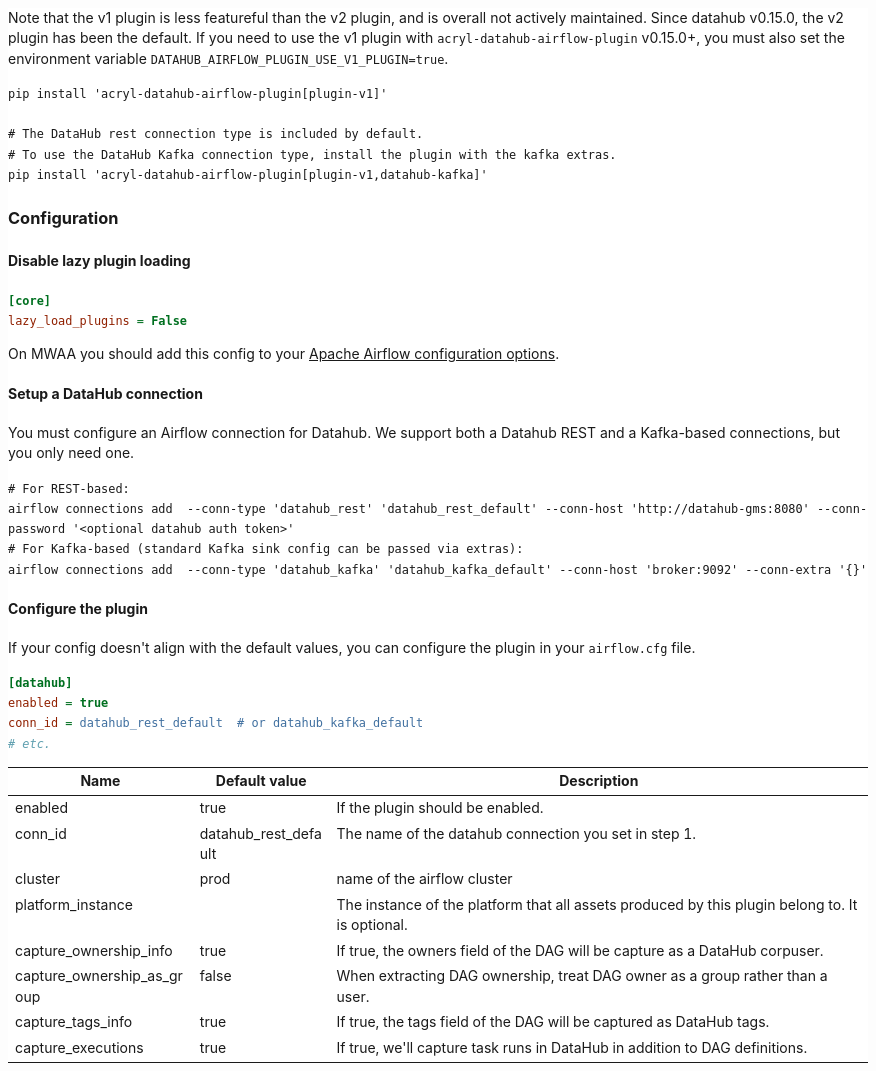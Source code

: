 Note that the v1 plugin is less featureful than the v2 plugin, and is overall not actively maintained.
Since datahub v0.15.0, the v2 plugin has been the default. If you need to use the v1 plugin with `acryl-datahub-airflow-plugin` v0.15.0+, you must also set the environment variable `DATAHUB_AIRFLOW_PLUGIN_USE_V1_PLUGIN=true`.

```shell
pip install 'acryl-datahub-airflow-plugin[plugin-v1]'

# The DataHub rest connection type is included by default.
# To use the DataHub Kafka connection type, install the plugin with the kafka extras.
pip install 'acryl-datahub-airflow-plugin[plugin-v1,datahub-kafka]'
```



### Configuration

#### Disable lazy plugin loading

```ini title="airflow.cfg"
[core]
lazy_load_plugins = False
```

On MWAA you should add this config to your [Apache Airflow configuration options](https://docs.aws.amazon.com/mwaa/latest/userguide/configuring-env-variables.html#configuring-2.0-airflow-override).

#### Setup a DataHub connection

You must configure an Airflow connection for Datahub. We support both a Datahub REST and a Kafka-based connections, but you only need one.

```shell
# For REST-based:
airflow connections add  --conn-type 'datahub_rest' 'datahub_rest_default' --conn-host 'http://datahub-gms:8080' --conn-password '<optional datahub auth token>'
# For Kafka-based (standard Kafka sink config can be passed via extras):
airflow connections add  --conn-type 'datahub_kafka' 'datahub_kafka_default' --conn-host 'broker:9092' --conn-extra '{}'
```

#### Configure the plugin

If your config doesn't align with the default values, you can configure the plugin in your `airflow.cfg` file.

```ini title="airflow.cfg"
[datahub]
enabled = true
conn_id = datahub_rest_default  # or datahub_kafka_default
# etc.
```

| Name                       | Default value        | Description                                                                                                                                                                            |
| -------------------------- | -------------------- | -------------------------------------------------------------------------------------------------------------------------------------------------------------------------------------- |
| enabled                    | true                 | If the plugin should be enabled.                                                                                                                                                       |
| conn_id                    | datahub_rest_default | The name of the datahub connection you set in step 1.                                                                                                                                  |
| cluster                    | prod                 | name of the airflow cluster                                                                                                                                                            |
| platform_instance          |                      | The instance of the platform that all assets produced by this plugin belong to. It is optional.                                                                                        |
| capture_ownership_info     | true                 | If true, the owners field of the DAG will be capture as a DataHub corpuser.                                                                                                            |
| capture_ownership_as_group | false                | When extracting DAG ownership, treat DAG owner as a group rather than a user.                                                                                                          |
| capture_tags_info          | true                 | If true, the tags field of the DAG will be captured as DataHub tags.                                                                                                                   |
| capture_executions         | true                 | If true, we'll capture task runs in DataHub in addition to DAG definitions.                                                                                                            |